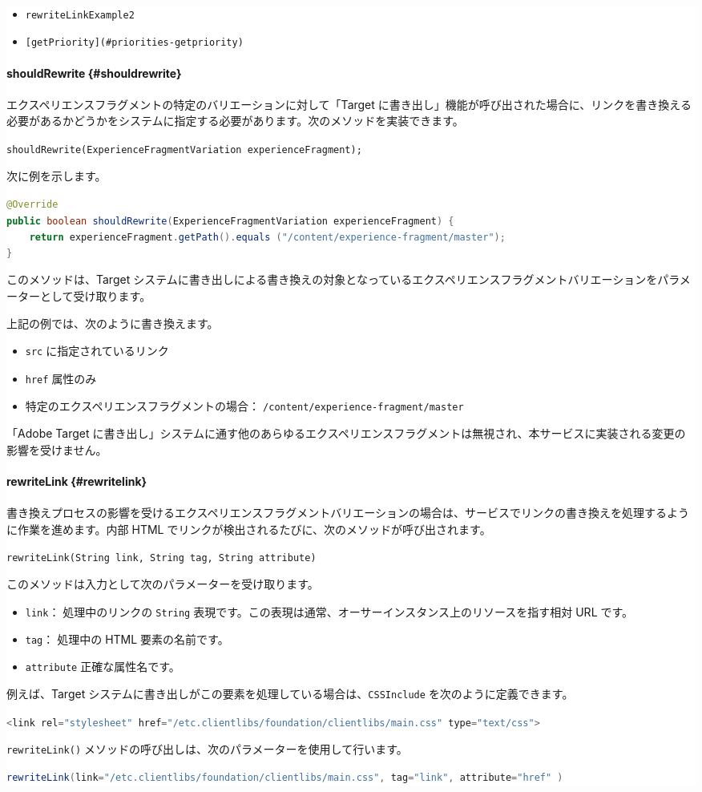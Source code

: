   * `rewriteLinkExample2`

* `[getPriority](#priorities-getpriority)`

#### shouldRewrite {#shouldrewrite}

エクスペリエンスフラグメントの特定のバリエーションに対して「Target に書き出し」機能が呼び出された場合に、リンクを書き換える必要があるかどうかをシステムに指定する必要があります。次のメソッドを実装できます。

`shouldRewrite(ExperienceFragmentVariation experienceFragment);`

次に例を示します。

```java
@Override
public boolean shouldRewrite(ExperienceFragmentVariation experienceFragment) {
    return experienceFragment.getPath().equals ("/content/experience-fragment/master");
}
```

このメソッドは、Target システムに書き出しによる書き換えの対象となっているエクスペリエンスフラグメントバリエーションをパラメーターとして受け取ります。

上記の例では、次のように書き換えます。

* `src` に指定されているリンク

* `href` 属性のみ

* 特定のエクスペリエンスフラグメントの場合：
  `/content/experience-fragment/master`

「Adobe Target に書き出し」システムに通す他のあらゆるエクスペリエンスフラグメントは無視され、本サービスに実装される変更の影響を受けません。

#### rewriteLink {#rewritelink}

書き換えプロセスの影響を受けるエクスペリエンスフラグメントバリエーションの場合は、サービスでリンクの書き換えを処理するように作業を進めます。内部 HTML でリンクが検出されるたびに、次のメソッドが呼び出されます。

`rewriteLink(String link, String tag, String attribute)`

このメソッドは入力として次のパラメーターを受け取ります。

* `link`：
処理中のリンクの `String` 表現です。この表現は通常、オーサーインスタンス上のリソースを指す相対 URL です。

* `tag`：
処理中の HTML 要素の名前です。

* `attribute`
正確な属性名です。

例えば、Target システムに書き出しがこの要素を処理している場合は、`CSSInclude` を次のように定義できます。

```java
<link rel="stylesheet" href="/etc.clientlibs/foundation/clientlibs/main.css" type="text/css">
```

`rewriteLink()` メソッドの呼び出しは、次のパラメーターを使用して行います。

```java
rewriteLink(link="/etc.clientlibs/foundation/clientlibs/main.css", tag="link", attribute="href" )
```
